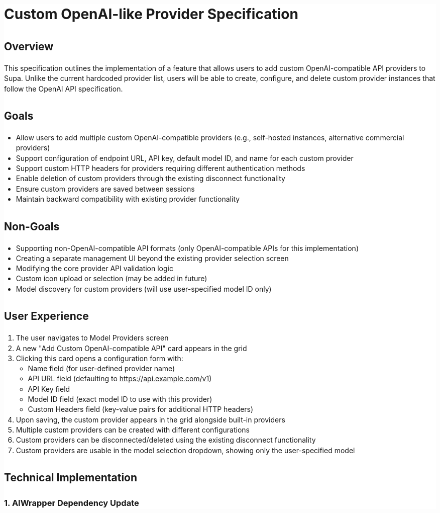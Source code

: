 # Custom OpenAI-like Provider Specification

## Overview

This specification outlines the implementation of a feature that allows users to add custom OpenAI-compatible API providers to Supa. Unlike the current hardcoded provider list, users will be able to create, configure, and delete custom provider instances that follow the OpenAI API specification.

## Goals

- Allow users to add multiple custom OpenAI-compatible providers (e.g., self-hosted instances, alternative commercial providers)
- Support configuration of endpoint URL, API key, default model ID, and name for each custom provider
- Support custom HTTP headers for providers requiring different authentication methods
- Enable deletion of custom providers through the existing disconnect functionality
- Ensure custom providers are saved between sessions
- Maintain backward compatibility with existing provider functionality

## Non-Goals

- Supporting non-OpenAI-compatible API formats (only OpenAI-compatible APIs for this implementation)
- Creating a separate management UI beyond the existing provider selection screen
- Modifying the core provider API validation logic
- Custom icon upload or selection (may be added in future)
- Model discovery for custom providers (will use user-specified model ID only)

## User Experience

1. The user navigates to Model Providers screen
2. A new "Add Custom OpenAI-compatible API" card appears in the grid
3. Clicking this card opens a configuration form with:
   - Name field (for user-defined provider name)
   - API URL field (defaulting to https://api.example.com/v1)
   - API Key field
   - Model ID field (exact model ID to use with this provider)
   - Custom Headers field (key-value pairs for additional HTTP headers)
4. Upon saving, the custom provider appears in the grid alongside built-in providers
5. Multiple custom providers can be created with different configurations
6. Custom providers can be disconnected/deleted using the existing disconnect functionality
7. Custom providers are usable in the model selection dropdown, showing only the user-specified model

## Technical Implementation

### 1. AIWrapper Dependency Update

